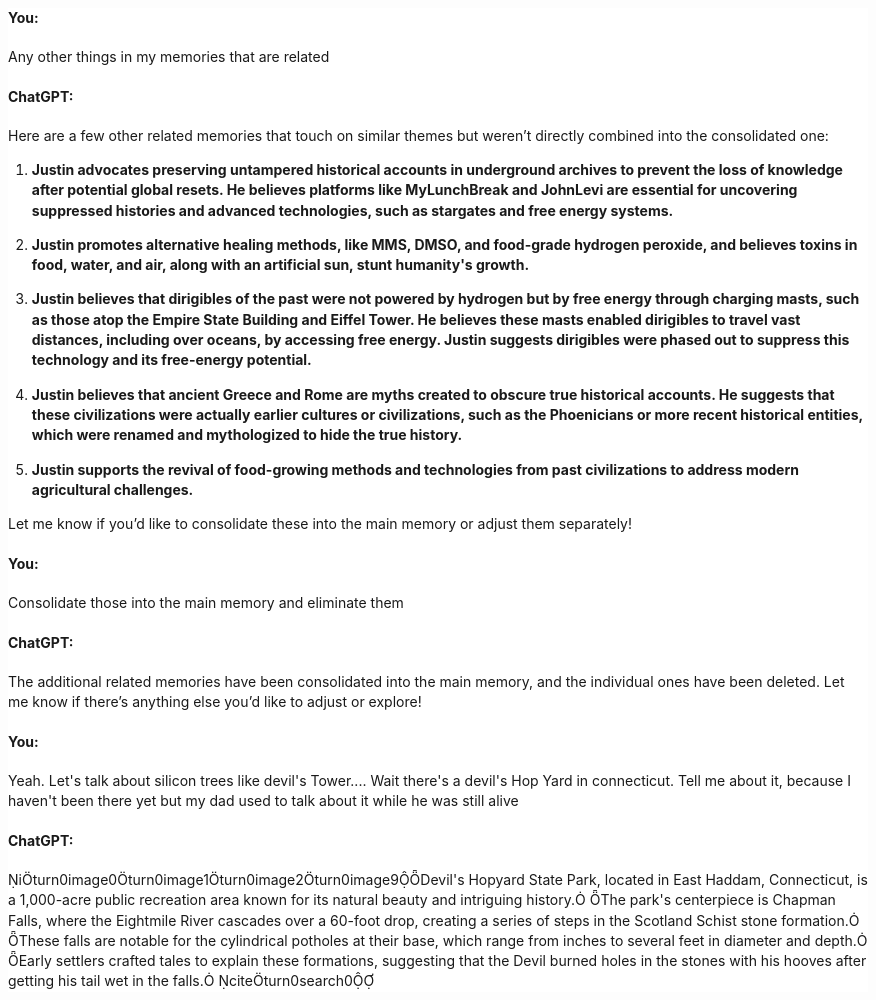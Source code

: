 
#### You:
Any other things in my memories that are related

#### ChatGPT:
Here are a few other related memories that touch on similar themes but weren’t directly combined into the consolidated one:

1. **Justin advocates preserving untampered historical accounts in underground archives to prevent the loss of knowledge after potential global resets. He believes platforms like MyLunchBreak and JohnLevi are essential for uncovering suppressed histories and advanced technologies, such as stargates and free energy systems.**

2. **Justin promotes alternative healing methods, like MMS, DMSO, and food-grade hydrogen peroxide, and believes toxins in food, water, and air, along with an artificial sun, stunt humanity's growth.**

3. **Justin believes that dirigibles of the past were not powered by hydrogen but by free energy through charging masts, such as those atop the Empire State Building and Eiffel Tower. He believes these masts enabled dirigibles to travel vast distances, including over oceans, by accessing free energy. Justin suggests dirigibles were phased out to suppress this technology and its free-energy potential.**

4. **Justin believes that ancient Greece and Rome are myths created to obscure true historical accounts. He suggests that these civilizations were actually earlier cultures or civilizations, such as the Phoenicians or more recent historical entities, which were renamed and mythologized to hide the true history.**

5. **Justin supports the revival of food-growing methods and technologies from past civilizations to address modern agricultural challenges.**

Let me know if you’d like to consolidate these into the main memory or adjust them separately!


#### You:
Consolidate those into the main memory and eliminate them

#### ChatGPT:
The additional related memories have been consolidated into the main memory, and the individual ones have been deleted. Let me know if there’s anything else you’d like to adjust or explore!


#### You:
Yeah. Let's talk about silicon trees like devil's Tower.... Wait there's a devil's Hop Yard in connecticut. Tell me about it, because I haven't been there yet but my dad used to talk about it while he was still alive

#### ChatGPT:
iturn0image0turn0image1turn0image2turn0image9Devil's Hopyard State Park, located in East Haddam, Connecticut, is a 1,000-acre public recreation area known for its natural beauty and intriguing history. The park's centerpiece is Chapman Falls, where the Eightmile River cascades over a 60-foot drop, creating a series of steps in the Scotland Schist stone formation. These falls are notable for the cylindrical potholes at their base, which range from inches to several feet in diameter and depth. Early settlers crafted tales to explain these formations, suggesting that the Devil burned holes in the stones with his hooves after getting his tail wet in the falls. citeturn0search0
